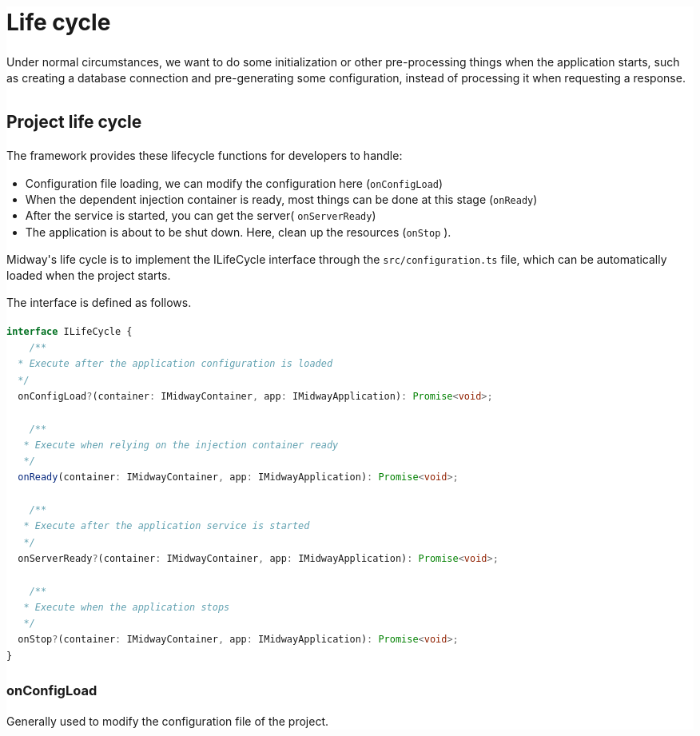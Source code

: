 # Life cycle

Under normal circumstances, we want to do some initialization or other pre-processing things when the application starts, such as creating a database connection and pre-generating some configuration, instead of processing it when requesting a response.



## Project life cycle

The framework provides these lifecycle functions for developers to handle:

- Configuration file loading, we can modify the configuration here (`onConfigLoad`)
- When the dependent injection container is ready, most things can be done at this stage (`onReady`)
- After the service is started, you can get the server( `onServerReady`)
- The application is about to be shut down. Here, clean up the resources (`onStop` ).


Midway's life cycle is to implement the ILifeCycle interface through the `src/configuration.ts` file, which can be automatically loaded when the project starts.


The interface is defined as follows.


```typescript
interface ILifeCycle {
	/**
  * Execute after the application configuration is loaded
  */
  onConfigLoad?(container: IMidwayContainer, app: IMidwayApplication): Promise<void>;

	/**
   * Execute when relying on the injection container ready
   */
  onReady(container: IMidwayContainer, app: IMidwayApplication): Promise<void>;

	/**
   * Execute after the application service is started
   */
  onServerReady?(container: IMidwayContainer, app: IMidwayApplication): Promise<void>;

 	/**
   * Execute when the application stops
   */
  onStop?(container: IMidwayContainer, app: IMidwayApplication): Promise<void>;
}
```



### onConfigLoad

Generally used to modify the configuration file of the project.
